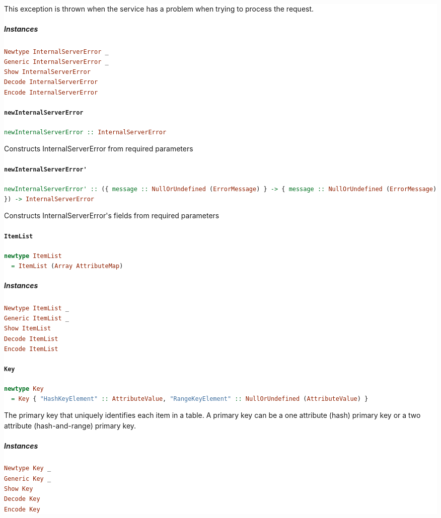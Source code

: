 <p>This exception is thrown when the service has a problem when trying to process the request.</p>

##### Instances
``` purescript
Newtype InternalServerError _
Generic InternalServerError _
Show InternalServerError
Decode InternalServerError
Encode InternalServerError
```

#### `newInternalServerError`

``` purescript
newInternalServerError :: InternalServerError
```

Constructs InternalServerError from required parameters

#### `newInternalServerError'`

``` purescript
newInternalServerError' :: ({ message :: NullOrUndefined (ErrorMessage) } -> { message :: NullOrUndefined (ErrorMessage) }) -> InternalServerError
```

Constructs InternalServerError's fields from required parameters

#### `ItemList`

``` purescript
newtype ItemList
  = ItemList (Array AttributeMap)
```

##### Instances
``` purescript
Newtype ItemList _
Generic ItemList _
Show ItemList
Decode ItemList
Encode ItemList
```

#### `Key`

``` purescript
newtype Key
  = Key { "HashKeyElement" :: AttributeValue, "RangeKeyElement" :: NullOrUndefined (AttributeValue) }
```

<p>The primary key that uniquely identifies each item in a table. A primary key can be a one attribute (hash) primary key or a two attribute (hash-and-range) primary key.</p>

##### Instances
``` purescript
Newtype Key _
Generic Key _
Show Key
Decode Key
Encode Key
```
